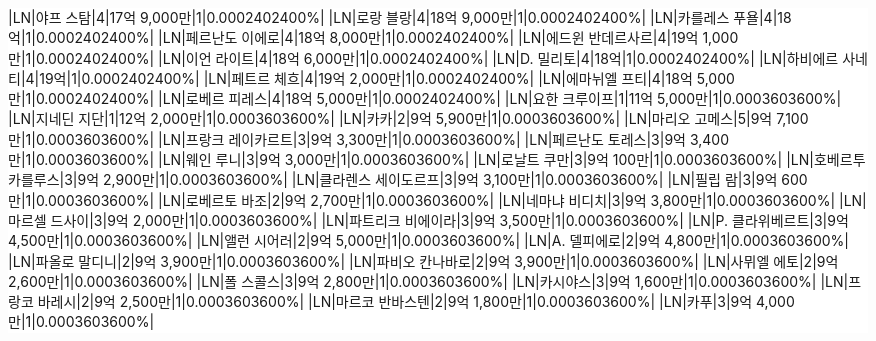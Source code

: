 |LN|야프 스탐|4|17억 9,000만|1|0.0002402400%|
|LN|로랑 블랑|4|18억 9,000만|1|0.0002402400%|
|LN|카를레스 푸욜|4|18억|1|0.0002402400%|
|LN|페르난도 이에로|4|18억 8,000만|1|0.0002402400%|
|LN|에드윈 반데르사르|4|19억 1,000만|1|0.0002402400%|
|LN|이언 라이트|4|18억 6,000만|1|0.0002402400%|
|LN|D. 밀리토|4|18억|1|0.0002402400%|
|LN|하비에르 사네티|4|19억|1|0.0002402400%|
|LN|페트르 체흐|4|19억 2,000만|1|0.0002402400%|
|LN|에마뉘엘 프티|4|18억 5,000만|1|0.0002402400%|
|LN|로베르 피레스|4|18억 5,000만|1|0.0002402400%|
|LN|요한 크루이프|1|11억 5,000만|1|0.0003603600%|
|LN|지네딘 지단|1|12억 2,000만|1|0.0003603600%|
|LN|카카|2|9억 5,900만|1|0.0003603600%|
|LN|마리오 고메스|5|9억 7,100만|1|0.0003603600%|
|LN|프랑크 레이카르트|3|9억 3,300만|1|0.0003603600%|
|LN|페르난도 토레스|3|9억 3,400만|1|0.0003603600%|
|LN|웨인 루니|3|9억 3,000만|1|0.0003603600%|
|LN|로날트 쿠만|3|9억 100만|1|0.0003603600%|
|LN|호베르투 카를루스|3|9억 2,900만|1|0.0003603600%|
|LN|클라렌스 세이도르프|3|9억 3,100만|1|0.0003603600%|
|LN|필립 람|3|9억 600만|1|0.0003603600%|
|LN|로베르토 바조|2|9억 2,700만|1|0.0003603600%|
|LN|네마냐 비디치|3|9억 3,800만|1|0.0003603600%|
|LN|마르셀 드사이|3|9억 2,000만|1|0.0003603600%|
|LN|파트리크 비에이라|3|9억 3,500만|1|0.0003603600%|
|LN|P. 클라위베르트|3|9억 4,500만|1|0.0003603600%|
|LN|앨런 시어러|2|9억 5,000만|1|0.0003603600%|
|LN|A. 델피에로|2|9억 4,800만|1|0.0003603600%|
|LN|파올로 말디니|2|9억 3,900만|1|0.0003603600%|
|LN|파비오 칸나바로|2|9억 3,900만|1|0.0003603600%|
|LN|사뮈엘 에토|2|9억 2,600만|1|0.0003603600%|
|LN|폴 스콜스|3|9억 2,800만|1|0.0003603600%|
|LN|카시야스|3|9억 1,600만|1|0.0003603600%|
|LN|프랑코 바레시|2|9억 2,500만|1|0.0003603600%|
|LN|마르코 반바스텐|2|9억 1,800만|1|0.0003603600%|
|LN|카푸|3|9억 4,000만|1|0.0003603600%|